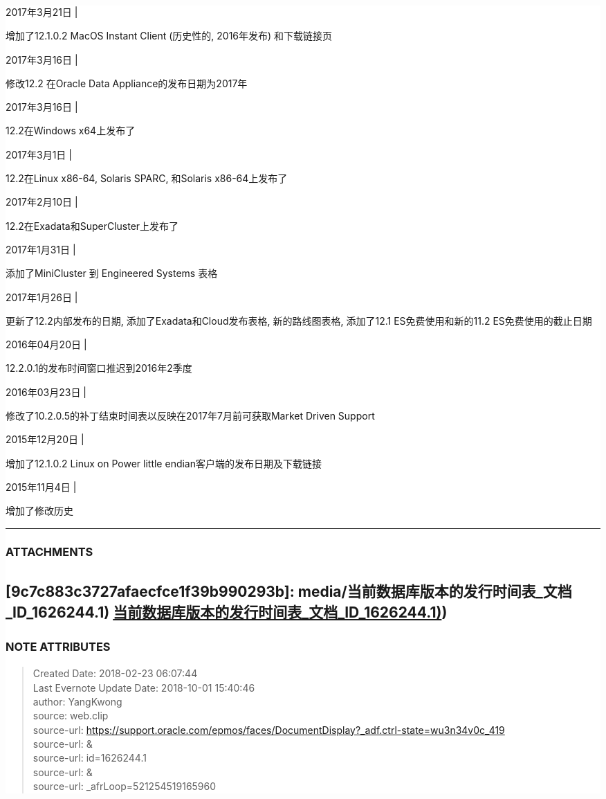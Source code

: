 2017年3月21日 |

增加了12.1.0.2 MacOS Instant Client (历史性的, 2016年发布) 和下载链接页  
  
2017年3月16日 |

修改12.2 在Oracle Data Appliance的发布日期为2017年  
  
2017年3月16日 |

12.2在Windows x64上发布了  
  
2017年3月1日 |

12.2在Linux x86-64, Solaris SPARC, 和Solaris x86-64上发布了  
  
2017年2月10日 |

12.2在Exadata和SuperCluster上发布了  
  
2017年1月31日 |

添加了MiniCluster 到 Engineered Systems 表格  
  
2017年1月26日 |

更新了12.2内部发布的日期, 添加了Exadata和Cloud发布表格, 新的路线图表格, 添加了12.1 ES免费使用和新的11.2
ES免费使用的截止日期  
  
2016年04月20日 |

12.2.0.1的发布时间窗口推迟到2016年2季度  
  
2016年03月23日 |

修改了10.2.0.5的补丁结束时间表以反映在2017年7月前可获取Market Driven Support  
  
2015年12月20日 |

增加了12.1.0.2 Linux on Power little endian客户端的发布日期及下载链接  
  
2015年11月4日 |

增加了修改历史  
  
  


---
### ATTACHMENTS
[9c7c883c3727afaecfce1f39b990293b]: media/当前数据库版本的发行时间表_文档_ID_1626244.1)
[当前数据库版本的发行时间表_文档_ID_1626244.1)](media/当前数据库版本的发行时间表_文档_ID_1626244.1))
---
### NOTE ATTRIBUTES
>Created Date: 2018-02-23 06:07:44  
>Last Evernote Update Date: 2018-10-01 15:40:46  
>author: YangKwong  
>source: web.clip  
>source-url: https://support.oracle.com/epmos/faces/DocumentDisplay?_adf.ctrl-state=wu3n34v0c_419  
>source-url: &  
>source-url: id=1626244.1  
>source-url: &  
>source-url: _afrLoop=521254519165960  